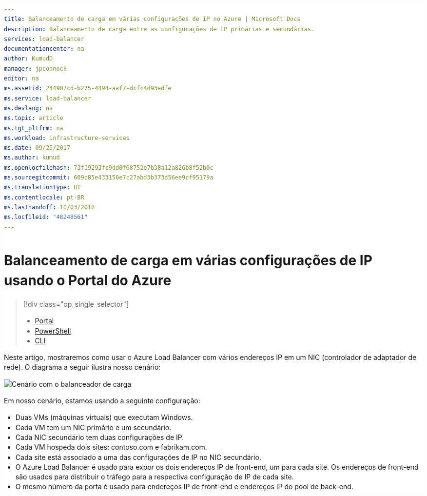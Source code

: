 ```yaml
---
title: Balanceamento de carga em várias configurações de IP no Azure | Microsoft Docs
description: Balanceamento de carga entre as configurações de IP primárias e secundárias.
services: load-balancer
documentationcenter: na
author: KumudD
manager: jpconnock
editor: na
ms.assetid: 244907cd-b275-4494-aaf7-dcfc4d93edfe
ms.service: load-balancer
ms.devlang: na
ms.topic: article
ms.tgt_pltfrm: na
ms.workload: infrastructure-services
ms.date: 09/25/2017
ms.author: kumud
ms.openlocfilehash: 73f19293fc9dd0f68752e7b38a12a826b8f52b0c
ms.sourcegitcommit: 609c85e433150e7c27abd3b373d56ee9cf95179a
ms.translationtype: HT
ms.contentlocale: pt-BR
ms.lasthandoff: 10/03/2018
ms.locfileid: "48248561"
---
```

# <a name="load-balancing-on-multiple-ip-configurations-by-using-the-azure-portal"></a>Balanceamento de carga em várias configurações de IP usando o Portal do Azure

> [!div class="op_single_selector"]
> * [Portal](load-balancer-multiple-ip.md)
> * [PowerShell](load-balancer-multiple-ip-powershell.md)
> * [CLI](load-balancer-multiple-ip-cli.md)


Neste artigo, mostraremos como usar o Azure Load Balancer com vários endereços IP em um NIC (controlador de adaptador de rede). O diagrama a seguir ilustra nosso cenário:

![Cenário com o balanceador de carga](./media/load-balancer-multiple-ip/lb-multi-ip.PNG)

Em nosso cenário, estamos usando a seguinte configuração:

- Duas VMs (máquinas virtuais) que executam Windows.
- Cada VM tem um NIC primário e um secundário.
- Cada NIC secundário tem duas configurações de IP.
- Cada VM hospeda dois sites: contoso.com e fabrikam.com.
- Cada site está associado a uma das configurações de IP no NIC secundário.
- O Azure Load Balancer é usado para expor os dois endereços IP de front-end, um para cada site. Os endereços de front-end são usados para distribuir o tráfego para a respectiva configuração de IP de cada site.
- O mesmo número da porta é usado para endereços IP de front-end e endereços IP do pool de back-end.

